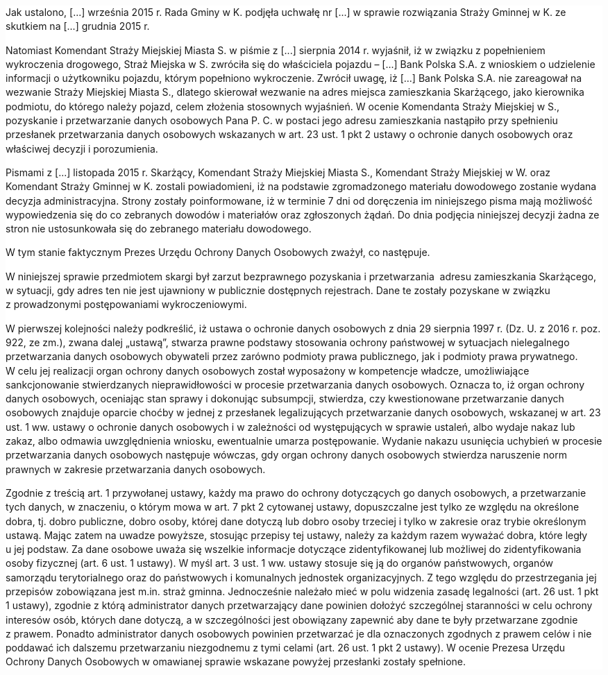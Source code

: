 
Jak ustalono, [...] września 2015 r. Rada Gminy w K. podjęła uchwałę nr [...] w sprawie rozwiązania Straży Gminnej w K. ze skutkiem na [...] grudnia 2015 r.


Natomiast Komendant Straży Miejskiej Miasta S. w piśmie z [...] sierpnia 2014 r. wyjaśnił, iż w związku z popełnieniem wykroczenia drogowego, Straż Miejska w S. zwróciła się do właściciela pojazdu – [...] Bank Polska S.A. z wnioskiem o udzielenie informacji o użytkowniku pojazdu, którym popełniono wykroczenie. Zwrócił uwagę, iż [...] Bank Polska S.A. nie zareagował na wezwanie Straży Miejskiej Miasta S., dlatego skierował wezwanie na adres miejsca zamieszkania Skarżącego, jako kierownika podmiotu, do którego należy pojazd, celem złożenia stosownych wyjaśnień. W ocenie Komendanta Straży Miejskiej w S., pozyskanie i przetwarzanie danych osobowych Pana P. C. w postaci jego adresu zamieszkania nastąpiło przy spełnieniu przesłanek przetwarzania danych osobowych wskazanych w art. 23 ust. 1 pkt 2 ustawy o ochronie danych osobowych oraz właściwej decyzji i porozumienia.


Pismami z [...] listopada 2015 r. Skarżący, Komendant Straży Miejskiej Miasta S., Komendant Straży Miejskiej w W. oraz Komendant Straży Gminnej w K. zostali powiadomieni, iż na podstawie zgromadzonego materiału dowodowego zostanie wydana decyzja administracyjna. Strony zostały poinformowane, iż w terminie 7 dni od doręczenia im niniejszego pisma mają możliwość wypowiedzenia się do co zebranych dowodów i materiałów oraz zgłoszonych żądań. Do dnia podjęcia niniejszej decyzji żadna ze stron nie ustosunkowała się do zebranego materiału dowodowego.


W tym stanie faktycznym Prezes Urzędu Ochrony Danych Osobowych zważył, co następuje.


W niniejszej sprawie przedmiotem skargi był zarzut bezprawnego pozyskania i przetwarzania  adresu zamieszkania Skarżącego, w sytuacji, gdy adres ten nie jest ujawniony w publicznie dostępnych rejestrach. Dane te zostały pozyskane w związku z prowadzonymi postępowaniami wykroczeniowymi.


W pierwszej kolejności należy podkreślić, iż ustawa o ochronie danych osobowych z dnia 29 sierpnia 1997 r. (Dz. U. z 2016 r. poz. 922, ze zm.), zwana dalej „ustawą”, stwarza prawne podstawy stosowania ochrony państwowej w sytuacjach nielegalnego przetwarzania danych osobowych obywateli przez zarówno podmioty prawa publicznego, jak i podmioty prawa prywatnego. W celu jej realizacji organ ochrony danych osobowych został wyposażony w kompetencje władcze, umożliwiające sankcjonowanie stwierdzanych nieprawidłowości w procesie przetwarzania danych osobowych. Oznacza to, iż organ ochrony danych osobowych, oceniając stan sprawy i dokonując subsumpcji, stwierdza, czy kwestionowane przetwarzanie danych osobowych znajduje oparcie choćby w jednej z przesłanek legalizujących przetwarzanie danych osobowych, wskazanej w art. 23 ust. 1 ww. ustawy o ochronie danych osobowych i w zależności od występujących w sprawie ustaleń, albo wydaje nakaz lub zakaz, albo odmawia uwzględnienia wniosku, ewentualnie umarza postępowanie. Wydanie nakazu usunięcia uchybień w procesie przetwarzania danych osobowych następuje wówczas, gdy organ ochrony danych osobowych stwierdza naruszenie norm prawnych w zakresie przetwarzania danych osobowych.


Zgodnie z treścią art. 1 przywołanej ustawy, każdy ma prawo do ochrony dotyczących go danych osobowych, a przetwarzanie tych danych, w znaczeniu, o którym mowa w art. 7 pkt 2 cytowanej ustawy, dopuszczalne jest tylko ze względu na określone dobra, tj. dobro publiczne, dobro osoby, której dane dotyczą lub dobro osoby trzeciej i tylko w zakresie oraz trybie określonym ustawą. Mając zatem na uwadze powyższe, stosując przepisy tej ustawy, należy za każdym razem wyważać dobra, które legły u jej podstaw. Za dane osobowe uważa się wszelkie informacje dotyczące zidentyfikowanej lub możliwej do zidentyfikowania osoby fizycznej (art. 6 ust. 1 ustawy). W myśl art. 3 ust. 1 ww. ustawy stosuje się ją do organów państwowych, organów samorządu terytorialnego oraz do państwowych i komunalnych jednostek organizacyjnych. Z tego względu do przestrzegania jej przepisów zobowiązana jest m.in. straż gminna. Jednocześnie należało mieć w polu widzenia zasadę legalności (art. 26 ust. 1 pkt 1 ustawy), zgodnie z którą administrator danych przetwarzający dane powinien dołożyć szczególnej staranności w celu ochrony interesów osób, których dane dotyczą, a w szczególności jest obowiązany zapewnić aby dane te były przetwarzane zgodnie z prawem. Ponadto administrator danych osobowych powinien przetwarzać je dla oznaczonych zgodnych z prawem celów i nie poddawać ich dalszemu przetwarzaniu niezgodnemu z tymi celami (art. 26 ust. 1 pkt 2 ustawy). W ocenie Prezesa Urzędu Ochrony Danych Osobowych w omawianej sprawie wskazane powyżej przesłanki zostały spełnione.
